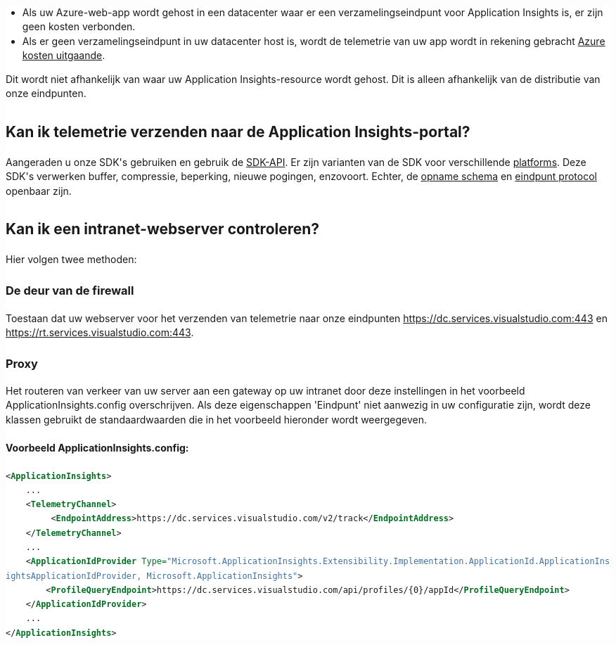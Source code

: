 * Als uw Azure-web-app wordt gehost in een datacenter waar er een verzamelingseindpunt voor Application Insights is, er zijn geen kosten verbonden. 
* Als er geen verzamelingseindpunt in uw datacenter host is, wordt de telemetrie van uw app wordt in rekening gebracht [Azure kosten uitgaande](https://azure.microsoft.com/pricing/details/bandwidth/).

Dit wordt niet afhankelijk van waar uw Application Insights-resource wordt gehost. Dit is alleen afhankelijk van de distributie van onze eindpunten.

## <a name="can-i-send-telemetry-to-the-application-insights-portal"></a>Kan ik telemetrie verzenden naar de Application Insights-portal?

Aangeraden u onze SDK's gebruiken en gebruik de [SDK-API](../azure-monitor/app/api-custom-events-metrics.md). Er zijn varianten van de SDK voor verschillende [platforms](../azure-monitor/app/platforms.md). Deze SDK's verwerken buffer, compressie, beperking, nieuwe pogingen, enzovoort. Echter, de [opname schema](https://github.com/Microsoft/ApplicationInsights-dotnet/tree/develop/Schema/PublicSchema) en [eindpunt protocol](https://github.com/Microsoft/ApplicationInsights-Home/blob/master/EndpointSpecs/ENDPOINT-PROTOCOL.md) openbaar zijn.

## <a name="can-i-monitor-an-intranet-web-server"></a>Kan ik een intranet-webserver controleren?

Hier volgen twee methoden:

### <a name="firewall-door"></a>De deur van de firewall

Toestaan dat uw webserver voor het verzenden van telemetrie naar onze eindpunten https://dc.services.visualstudio.com:443 en https://rt.services.visualstudio.com:443. 

### <a name="proxy"></a>Proxy

Het routeren van verkeer van uw server aan een gateway op uw intranet door deze instellingen in het voorbeeld ApplicationInsights.config overschrijven. Als deze eigenschappen 'Eindpunt' niet aanwezig in uw configuratie zijn, wordt deze klassen gebruikt de standaardwaarden die in het voorbeeld hieronder wordt weergegeven.

#### <a name="example-applicationinsightsconfig"></a>Voorbeeld ApplicationInsights.config:
```xml
<ApplicationInsights>
    ...
    <TelemetryChannel>
         <EndpointAddress>https://dc.services.visualstudio.com/v2/track</EndpointAddress>
    </TelemetryChannel>
    ...
    <ApplicationIdProvider Type="Microsoft.ApplicationInsights.Extensibility.Implementation.ApplicationId.ApplicationInsightsApplicationIdProvider, Microsoft.ApplicationInsights">
        <ProfileQueryEndpoint>https://dc.services.visualstudio.com/api/profiles/{0}/appId</ProfileQueryEndpoint>
    </ApplicationIdProvider>
    ...
</ApplicationInsights>
```
